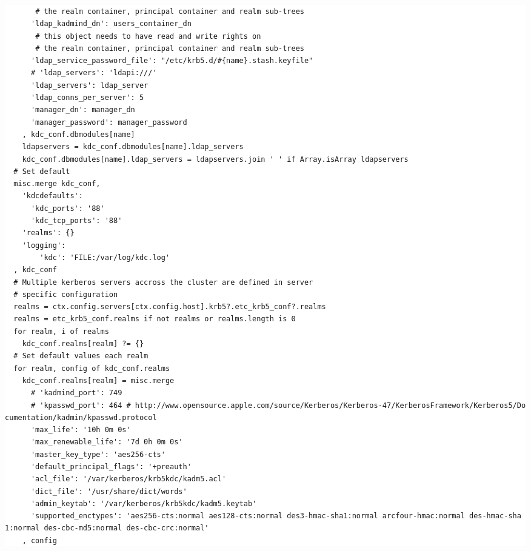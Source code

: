            # the realm container, principal container and realm sub-trees
          'ldap_kadmind_dn': users_container_dn
           # this object needs to have read and write rights on
           # the realm container, principal container and realm sub-trees
          'ldap_service_password_file': "/etc/krb5.d/#{name}.stash.keyfile"
          # 'ldap_servers': 'ldapi:///'
          'ldap_servers': ldap_server
          'ldap_conns_per_server': 5
          'manager_dn': manager_dn
          'manager_password': manager_password
        , kdc_conf.dbmodules[name]
        ldapservers = kdc_conf.dbmodules[name].ldap_servers
        kdc_conf.dbmodules[name].ldap_servers = ldapservers.join ' ' if Array.isArray ldapservers
      # Set default
      misc.merge kdc_conf,
        'kdcdefaults':
          'kdc_ports': '88'
          'kdc_tcp_ports': '88'
        'realms': {}
        'logging':
            'kdc': 'FILE:/var/log/kdc.log'
      , kdc_conf
      # Multiple kerberos servers accross the cluster are defined in server
      # specific configuration
      realms = ctx.config.servers[ctx.config.host].krb5?.etc_krb5_conf?.realms
      realms = etc_krb5_conf.realms if not realms or realms.length is 0
      for realm, i of realms
        kdc_conf.realms[realm] ?= {}
      # Set default values each realm
      for realm, config of kdc_conf.realms
        kdc_conf.realms[realm] = misc.merge
          # 'kadmind_port': 749
          # 'kpasswd_port': 464 # http://www.opensource.apple.com/source/Kerberos/Kerberos-47/KerberosFramework/Kerberos5/Documentation/kadmin/kpasswd.protocol
          'max_life': '10h 0m 0s'
          'max_renewable_life': '7d 0h 0m 0s'
          'master_key_type': 'aes256-cts'
          'default_principal_flags': '+preauth'
          'acl_file': '/var/kerberos/krb5kdc/kadm5.acl'
          'dict_file': '/usr/share/dict/words'
          'admin_keytab': '/var/kerberos/krb5kdc/kadm5.keytab'
          'supported_enctypes': 'aes256-cts:normal aes128-cts:normal des3-hmac-sha1:normal arcfour-hmac:normal des-hmac-sha1:normal des-cbc-md5:normal des-cbc-crc:normal'
        , config